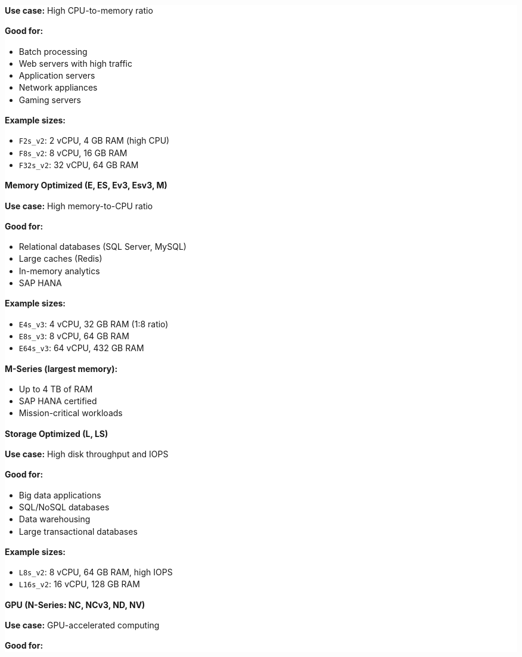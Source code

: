 **Use case:** High CPU-to-memory ratio

**Good for:**

- Batch processing
- Web servers with high traffic
- Application servers
- Network appliances
- Gaming servers

**Example sizes:**

- `F2s_v2`: 2 vCPU, 4 GB RAM (high CPU)
- `F8s_v2`: 8 vCPU, 16 GB RAM
- `F32s_v2`: 32 vCPU, 64 GB RAM

**Memory Optimized (E, ES, Ev3, Esv3, M)**

**Use case:** High memory-to-CPU ratio

**Good for:**

- Relational databases (SQL Server, MySQL)
- Large caches (Redis)
- In-memory analytics
- SAP HANA

**Example sizes:**

- `E4s_v3`: 4 vCPU, 32 GB RAM (1:8 ratio)
- `E8s_v3`: 8 vCPU, 64 GB RAM
- `E64s_v3`: 64 vCPU, 432 GB RAM

**M-Series (largest memory):**

- Up to 4 TB of RAM
- SAP HANA certified
- Mission-critical workloads

**Storage Optimized (L, LS)**

**Use case:** High disk throughput and IOPS

**Good for:**

- Big data applications
- SQL/NoSQL databases
- Data warehousing
- Large transactional databases

**Example sizes:**

- `L8s_v2`: 8 vCPU, 64 GB RAM, high IOPS
- `L16s_v2`: 16 vCPU, 128 GB RAM

**GPU (N-Series: NC, NCv3, ND, NV)**

**Use case:** GPU-accelerated computing

**Good for:**
